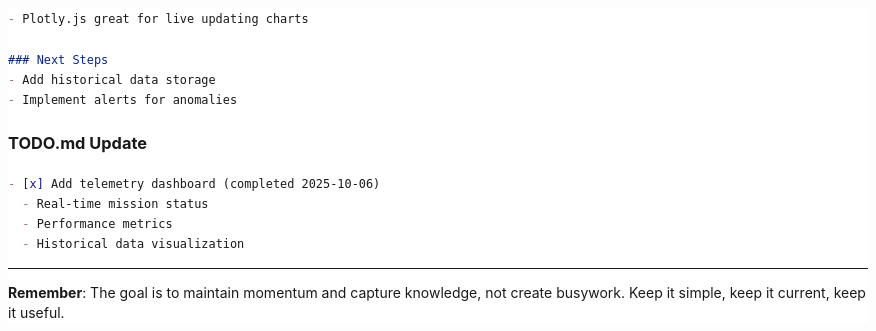 ```markdown
- Plotly.js great for live updating charts

### Next Steps
- Add historical data storage
- Implement alerts for anomalies
```

### TODO.md Update
```markdown
- [x] Add telemetry dashboard (completed 2025-10-06)
  - Real-time mission status
  - Performance metrics
  - Historical data visualization
```

---

**Remember**: The goal is to maintain momentum and capture knowledge, not create busywork. Keep it simple, keep it current, keep it useful.

